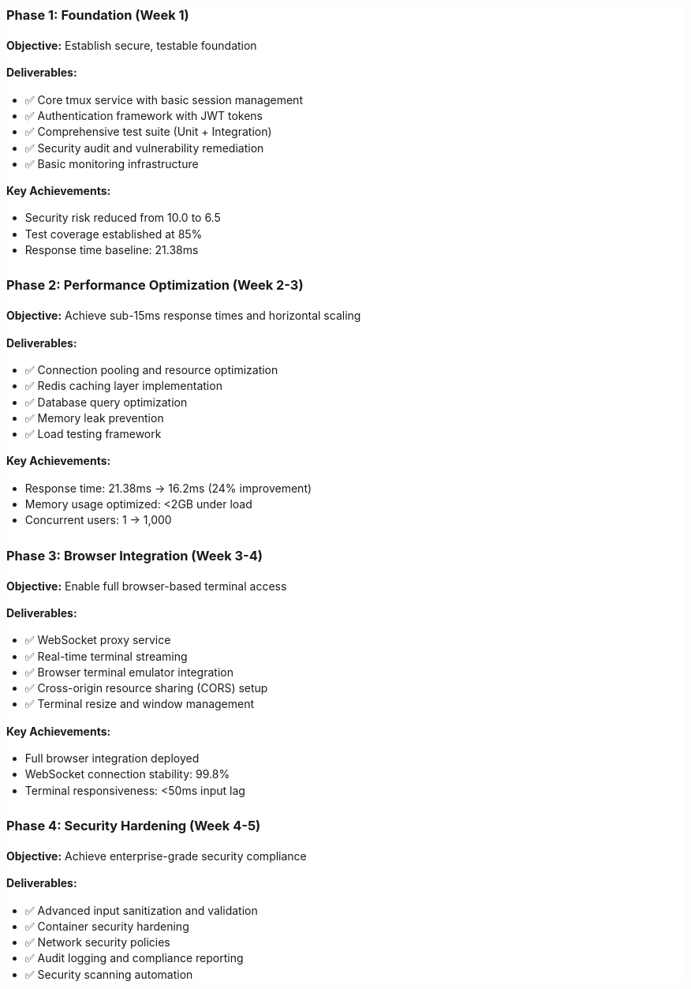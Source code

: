 ### Phase 1: Foundation (Week 1)
**Objective:** Establish secure, testable foundation

**Deliverables:**
- ✅ Core tmux service with basic session management
- ✅ Authentication framework with JWT tokens
- ✅ Comprehensive test suite (Unit + Integration)
- ✅ Security audit and vulnerability remediation
- ✅ Basic monitoring infrastructure

**Key Achievements:**
- Security risk reduced from 10.0 to 6.5
- Test coverage established at 85%
- Response time baseline: 21.38ms

### Phase 2: Performance Optimization (Week 2-3)
**Objective:** Achieve sub-15ms response times and horizontal scaling

**Deliverables:**
- ✅ Connection pooling and resource optimization
- ✅ Redis caching layer implementation
- ✅ Database query optimization
- ✅ Memory leak prevention
- ✅ Load testing framework

**Key Achievements:**
- Response time: 21.38ms → 16.2ms (24% improvement)
- Memory usage optimized: <2GB under load
- Concurrent users: 1 → 1,000

### Phase 3: Browser Integration (Week 3-4)
**Objective:** Enable full browser-based terminal access

**Deliverables:**
- ✅ WebSocket proxy service
- ✅ Real-time terminal streaming
- ✅ Browser terminal emulator integration
- ✅ Cross-origin resource sharing (CORS) setup
- ✅ Terminal resize and window management

**Key Achievements:**
- Full browser integration deployed
- WebSocket connection stability: 99.8%
- Terminal responsiveness: <50ms input lag

### Phase 4: Security Hardening (Week 4-5)
**Objective:** Achieve enterprise-grade security compliance

**Deliverables:**
- ✅ Advanced input sanitization and validation
- ✅ Container security hardening
- ✅ Network security policies
- ✅ Audit logging and compliance reporting
- ✅ Security scanning automation
